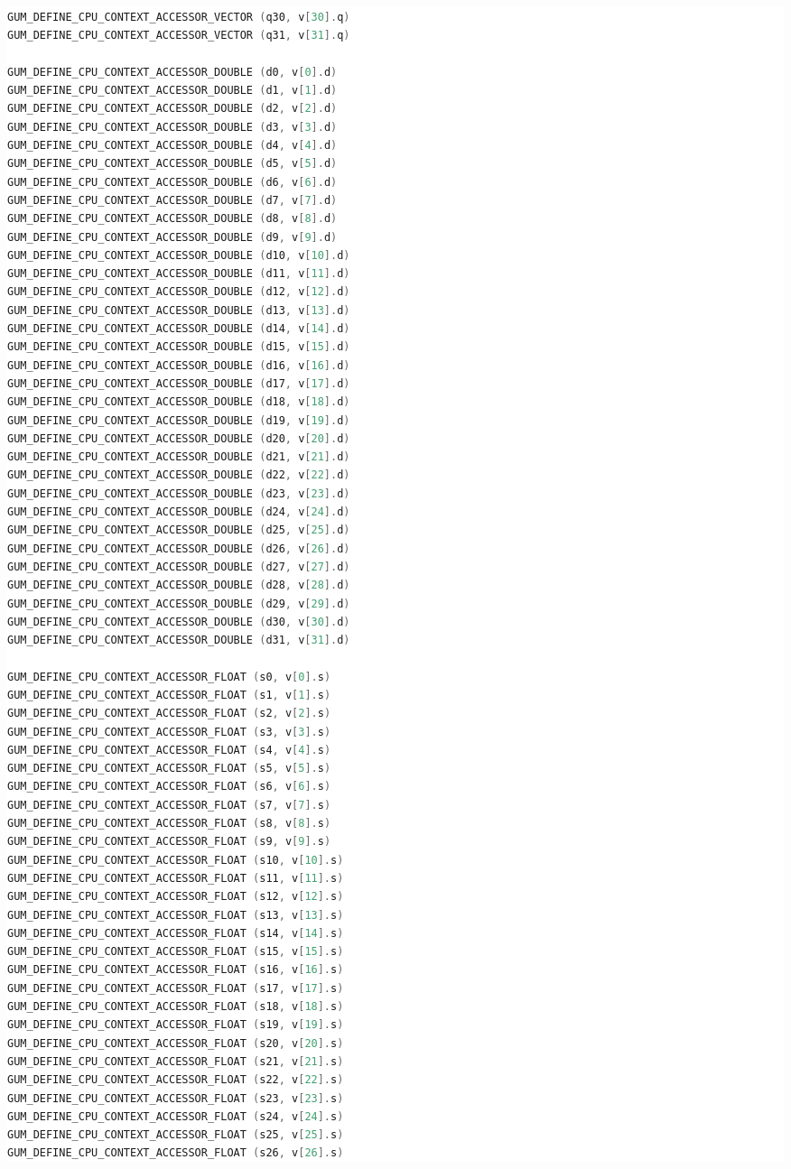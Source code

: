```c
GUM_DEFINE_CPU_CONTEXT_ACCESSOR_VECTOR (q30, v[30].q)
GUM_DEFINE_CPU_CONTEXT_ACCESSOR_VECTOR (q31, v[31].q)

GUM_DEFINE_CPU_CONTEXT_ACCESSOR_DOUBLE (d0, v[0].d)
GUM_DEFINE_CPU_CONTEXT_ACCESSOR_DOUBLE (d1, v[1].d)
GUM_DEFINE_CPU_CONTEXT_ACCESSOR_DOUBLE (d2, v[2].d)
GUM_DEFINE_CPU_CONTEXT_ACCESSOR_DOUBLE (d3, v[3].d)
GUM_DEFINE_CPU_CONTEXT_ACCESSOR_DOUBLE (d4, v[4].d)
GUM_DEFINE_CPU_CONTEXT_ACCESSOR_DOUBLE (d5, v[5].d)
GUM_DEFINE_CPU_CONTEXT_ACCESSOR_DOUBLE (d6, v[6].d)
GUM_DEFINE_CPU_CONTEXT_ACCESSOR_DOUBLE (d7, v[7].d)
GUM_DEFINE_CPU_CONTEXT_ACCESSOR_DOUBLE (d8, v[8].d)
GUM_DEFINE_CPU_CONTEXT_ACCESSOR_DOUBLE (d9, v[9].d)
GUM_DEFINE_CPU_CONTEXT_ACCESSOR_DOUBLE (d10, v[10].d)
GUM_DEFINE_CPU_CONTEXT_ACCESSOR_DOUBLE (d11, v[11].d)
GUM_DEFINE_CPU_CONTEXT_ACCESSOR_DOUBLE (d12, v[12].d)
GUM_DEFINE_CPU_CONTEXT_ACCESSOR_DOUBLE (d13, v[13].d)
GUM_DEFINE_CPU_CONTEXT_ACCESSOR_DOUBLE (d14, v[14].d)
GUM_DEFINE_CPU_CONTEXT_ACCESSOR_DOUBLE (d15, v[15].d)
GUM_DEFINE_CPU_CONTEXT_ACCESSOR_DOUBLE (d16, v[16].d)
GUM_DEFINE_CPU_CONTEXT_ACCESSOR_DOUBLE (d17, v[17].d)
GUM_DEFINE_CPU_CONTEXT_ACCESSOR_DOUBLE (d18, v[18].d)
GUM_DEFINE_CPU_CONTEXT_ACCESSOR_DOUBLE (d19, v[19].d)
GUM_DEFINE_CPU_CONTEXT_ACCESSOR_DOUBLE (d20, v[20].d)
GUM_DEFINE_CPU_CONTEXT_ACCESSOR_DOUBLE (d21, v[21].d)
GUM_DEFINE_CPU_CONTEXT_ACCESSOR_DOUBLE (d22, v[22].d)
GUM_DEFINE_CPU_CONTEXT_ACCESSOR_DOUBLE (d23, v[23].d)
GUM_DEFINE_CPU_CONTEXT_ACCESSOR_DOUBLE (d24, v[24].d)
GUM_DEFINE_CPU_CONTEXT_ACCESSOR_DOUBLE (d25, v[25].d)
GUM_DEFINE_CPU_CONTEXT_ACCESSOR_DOUBLE (d26, v[26].d)
GUM_DEFINE_CPU_CONTEXT_ACCESSOR_DOUBLE (d27, v[27].d)
GUM_DEFINE_CPU_CONTEXT_ACCESSOR_DOUBLE (d28, v[28].d)
GUM_DEFINE_CPU_CONTEXT_ACCESSOR_DOUBLE (d29, v[29].d)
GUM_DEFINE_CPU_CONTEXT_ACCESSOR_DOUBLE (d30, v[30].d)
GUM_DEFINE_CPU_CONTEXT_ACCESSOR_DOUBLE (d31, v[31].d)

GUM_DEFINE_CPU_CONTEXT_ACCESSOR_FLOAT (s0, v[0].s)
GUM_DEFINE_CPU_CONTEXT_ACCESSOR_FLOAT (s1, v[1].s)
GUM_DEFINE_CPU_CONTEXT_ACCESSOR_FLOAT (s2, v[2].s)
GUM_DEFINE_CPU_CONTEXT_ACCESSOR_FLOAT (s3, v[3].s)
GUM_DEFINE_CPU_CONTEXT_ACCESSOR_FLOAT (s4, v[4].s)
GUM_DEFINE_CPU_CONTEXT_ACCESSOR_FLOAT (s5, v[5].s)
GUM_DEFINE_CPU_CONTEXT_ACCESSOR_FLOAT (s6, v[6].s)
GUM_DEFINE_CPU_CONTEXT_ACCESSOR_FLOAT (s7, v[7].s)
GUM_DEFINE_CPU_CONTEXT_ACCESSOR_FLOAT (s8, v[8].s)
GUM_DEFINE_CPU_CONTEXT_ACCESSOR_FLOAT (s9, v[9].s)
GUM_DEFINE_CPU_CONTEXT_ACCESSOR_FLOAT (s10, v[10].s)
GUM_DEFINE_CPU_CONTEXT_ACCESSOR_FLOAT (s11, v[11].s)
GUM_DEFINE_CPU_CONTEXT_ACCESSOR_FLOAT (s12, v[12].s)
GUM_DEFINE_CPU_CONTEXT_ACCESSOR_FLOAT (s13, v[13].s)
GUM_DEFINE_CPU_CONTEXT_ACCESSOR_FLOAT (s14, v[14].s)
GUM_DEFINE_CPU_CONTEXT_ACCESSOR_FLOAT (s15, v[15].s)
GUM_DEFINE_CPU_CONTEXT_ACCESSOR_FLOAT (s16, v[16].s)
GUM_DEFINE_CPU_CONTEXT_ACCESSOR_FLOAT (s17, v[17].s)
GUM_DEFINE_CPU_CONTEXT_ACCESSOR_FLOAT (s18, v[18].s)
GUM_DEFINE_CPU_CONTEXT_ACCESSOR_FLOAT (s19, v[19].s)
GUM_DEFINE_CPU_CONTEXT_ACCESSOR_FLOAT (s20, v[20].s)
GUM_DEFINE_CPU_CONTEXT_ACCESSOR_FLOAT (s21, v[21].s)
GUM_DEFINE_CPU_CONTEXT_ACCESSOR_FLOAT (s22, v[22].s)
GUM_DEFINE_CPU_CONTEXT_ACCESSOR_FLOAT (s23, v[23].s)
GUM_DEFINE_CPU_CONTEXT_ACCESSOR_FLOAT (s24, v[24].s)
GUM_DEFINE_CPU_CONTEXT_ACCESSOR_FLOAT (s25, v[25].s)
GUM_DEFINE_CPU_CONTEXT_ACCESSOR_FLOAT (s26, v[26].s)
```